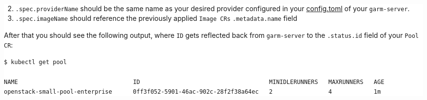 2. `.spec.providerName` should be the same name as your desired provider configured in your [config.toml](https://github.com/cloudbase/garm/blob/main/doc/providers.md?plain=1#L26) of your `garm-server`.
3. `.spec.imageName` should reference the previously applied `Image CRs` `.metadata.name` field

After that you should see the following output, where `ID` gets reflected back from `garm-server` to the `.status.id` field of your `Pool CR`:

```bash
$ kubectl get pool

NAME                                 ID                                     MINIDLERUNNERS   MAXRUNNERS   AGE
openstack-small-pool-enterprise      0ff3f052-5901-46ac-902c-28f2f38a64ec   2                4            1m
```